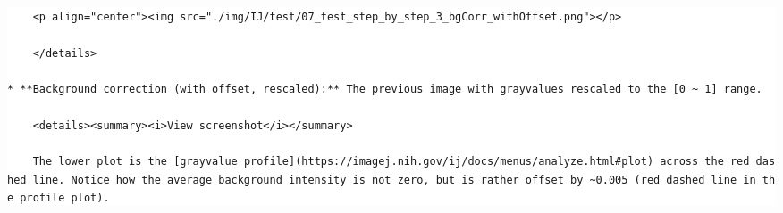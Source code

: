         <p align="center"><img src="./img/IJ/test/07_test_step_by_step_3_bgCorr_withOffset.png"></p>

        </details>

    * **Background correction (with offset, rescaled):** The previous image with grayvalues rescaled to the [0 ~ 1] range.

        <details><summary><i>View screenshot</i></summary>
    
        The lower plot is the [grayvalue profile](https://imagej.nih.gov/ij/docs/menus/analyze.html#plot) across the red dashed line. Notice how the average background intensity is not zero, but is rather offset by ~0.005 (red dashed line in the profile plot).  
        